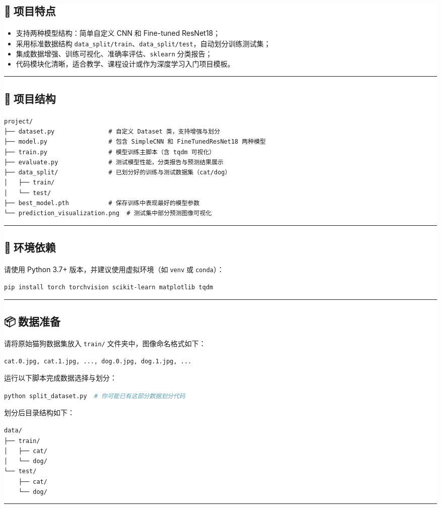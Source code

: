 ## 🌟 项目特点

- 支持两种模型结构：简单自定义 CNN 和 Fine-tuned ResNet18；
- 采用标准数据结构 `data_split/train`、`data_split/test`，自动划分训练测试集；
- 集成数据增强、训练可视化、准确率评估、`sklearn` 分类报告；
- 代码模块化清晰，适合教学、课程设计或作为深度学习入门项目模板。

---

## 📁 项目结构

```
project/
├── dataset.py               # 自定义 Dataset 类，支持增强与划分
├── model.py                 # 包含 SimpleCNN 和 FineTunedResNet18 两种模型
├── train.py                 # 模型训练主脚本（含 tqdm 可视化）
├── evaluate.py              # 测试模型性能，分类报告与预测结果展示
├── data_split/              # 已划分好的训练与测试数据集（cat/dog）
│   ├── train/
│   └── test/
├── best_model.pth           # 保存训练中表现最好的模型参数
└── prediction_visualization.png  # 测试集中部分预测图像可视化
```

---

## 🔧 环境依赖

请使用 Python 3.7+ 版本，并建议使用虚拟环境（如 `venv` 或 `conda`）：

```bash
pip install torch torchvision scikit-learn matplotlib tqdm
```

---

## 📦 数据准备

请将原始猫狗数据集放入 `train/` 文件夹中，图像命名格式如下：

```
cat.0.jpg, cat.1.jpg, ..., dog.0.jpg, dog.1.jpg, ...
```

运行以下脚本完成数据选择与划分：

```bash
python split_dataset.py  # 你可能已有这部分数据划分代码
```

划分后目录结构如下：

```
data/
├── train/
│   ├── cat/
│   └── dog/
└── test/
    ├── cat/
    └── dog/
```

---